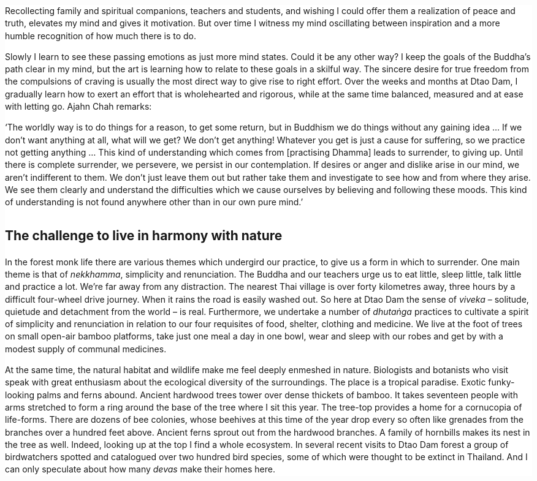 Recollecting family and spiritual companions, teachers and students, and
wishing I could offer them a realization of peace and truth, elevates my
mind and gives it motivation. But over time I witness my mind
oscillating between inspiration and a more humble recognition of how
much there is to do.

Slowly I learn to see these passing emotions as just more mind states.
Could it be any other way? I keep the goals of the Buddha’s path clear
in my mind, but the art is learning how to relate to these goals in a
skilful way. The sincere desire for true freedom from the compulsions of
craving is usually the most direct way to give rise to right effort.
Over the weeks and months at Dtao Dam, I gradually learn how to exert an
effort that is wholehearted and rigorous, while at the same time
balanced, measured and at ease with letting go. Ajahn Chah remarks:

‘The worldly way is to do things for a reason, to get some return, but
in Buddhism we do things without any gaining idea … If we don’t want
anything at all, what will we get? We don’t get anything! Whatever you
get is just a cause for suffering, so we practice not getting anything …
This kind of understanding which comes from [practising Dhamma] leads to
surrender, to giving up. Until there is complete surrender, we
persevere, we persist in our contemplation. If desires or anger and
dislike arise in our mind, we aren’t indifferent to them. We don’t just
leave them out but rather take them and investigate to see how and from
where they arise. We see them clearly and understand the difficulties
which we cause ourselves by believing and following these moods. This
kind of understanding is not found anywhere other than in our own pure
mind.’

The challenge to live in harmony with nature
--------------------------------------------

In the forest monk life there are various themes which undergird our
practice, to give us a form in which to surrender. One main theme is
that of *nekkhamma*, simplicity and renunciation. The Buddha and our
teachers urge us to eat little, sleep little, talk little and practice a
lot. We’re far away from any distraction. The nearest Thai village is
over forty kilometres away, three hours by a difficult four-wheel drive
journey. When it rains the road is easily washed out. So here at Dtao
Dam the sense of *viveka* – solitude, quietude and detachment from the
world – is real. Furthermore, we undertake a number of *dhutaṅga*
practices to cultivate a spirit of simplicity and renunciation in
relation to our four requisites of food, shelter, clothing and medicine.
We live at the foot of trees on small open-air bamboo platforms, take
just one meal a day in one bowl, wear and sleep with our robes and get
by with a modest supply of communal medicines.

At the same time, the natural habitat and wildlife make me feel deeply
enmeshed in nature. Biologists and botanists who visit speak with great
enthusiasm about the ecological diversity of the surroundings. The place
is a tropical paradise. Exotic funky-looking palms and ferns abound.
Ancient hardwood trees tower over dense thickets of bamboo. It takes
seventeen people with arms stretched to form a ring around the base of
the tree where I sit this year. The tree-top provides a home for a
cornucopia of life-forms. There are dozens of bee colonies, whose
beehives at this time of the year drop every so often like grenades from
the branches over a hundred feet above. Ancient ferns sprout out from
the hardwood branches. A family of hornbills makes its nest in the tree
as well. Indeed, looking up at the top I find a whole ecosystem. In
several recent visits to Dtao Dam forest a group of birdwatchers spotted
and catalogued over two hundred bird species, some of which were thought
to be extinct in Thailand. And I can only speculate about how many
*devas* make their homes here.


[^dn]: Bhikkhu Aparihaniya-Dhamma, translated by Ṭhānissaro Bhikkhu.
[^thag648]: Adapted from K.R. Norman's translation (Pāli Text Society Translation Series No 38, Oxford 1990)
[^others]: [www.accesstoinsight.org](http://www.accesstoinsight.org/tipitaka/sn/sn47/sn47.019.than.html)
[^1]: Ajahn Chah: “Dhamma Nature”, The Collected Teachings of Ajahn Chah
[^2]: Ajahn Chah: “No Abiding”, The Collected Teachings of Ajahn Chah
[^3]: *Unfolding Meaning: A Weekend of Dialogue with David Bohm*